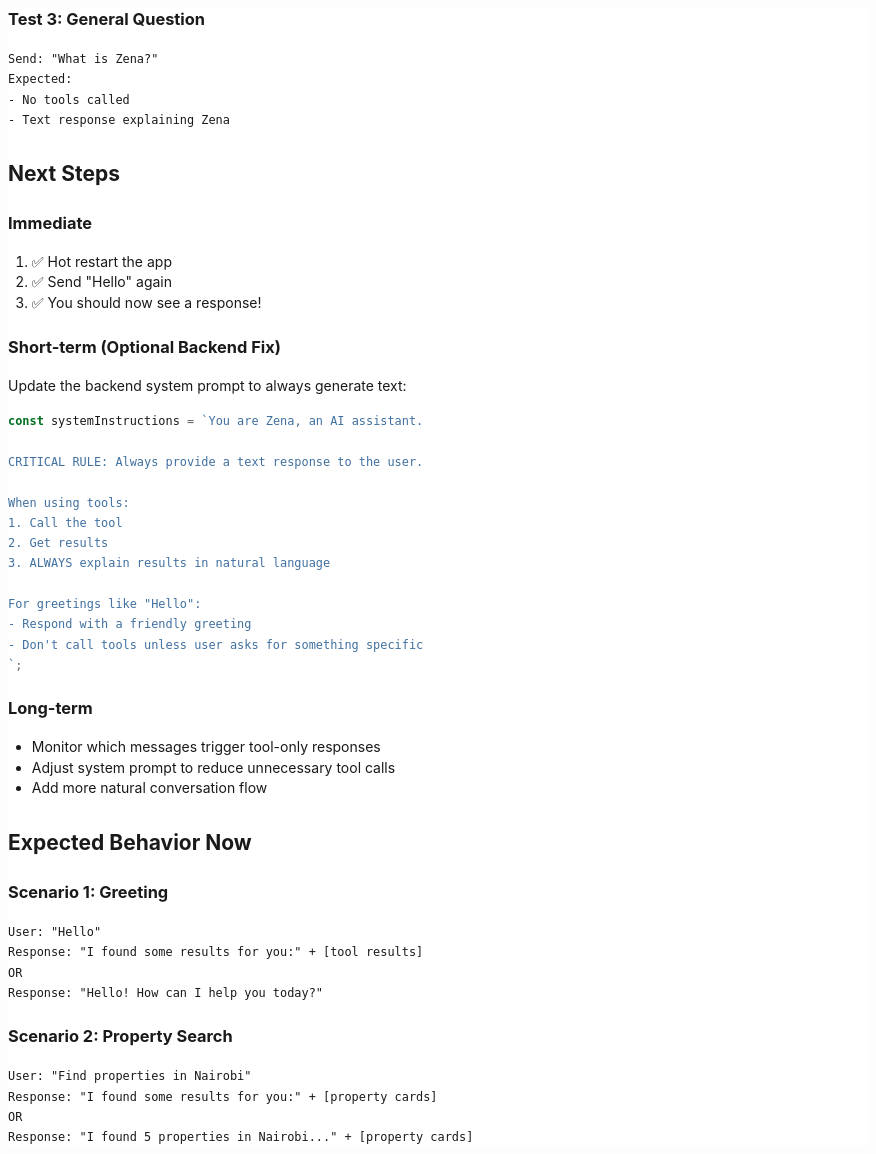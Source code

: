### Test 3: General Question
```
Send: "What is Zena?"
Expected:
- No tools called
- Text response explaining Zena
```

## Next Steps

### Immediate
1. ✅ Hot restart the app
2. ✅ Send "Hello" again
3. ✅ You should now see a response!

### Short-term (Optional Backend Fix)
Update the backend system prompt to always generate text:

```typescript
const systemInstructions = `You are Zena, an AI assistant.

CRITICAL RULE: Always provide a text response to the user.

When using tools:
1. Call the tool
2. Get results  
3. ALWAYS explain results in natural language

For greetings like "Hello":
- Respond with a friendly greeting
- Don't call tools unless user asks for something specific
`;
```

### Long-term
- Monitor which messages trigger tool-only responses
- Adjust system prompt to reduce unnecessary tool calls
- Add more natural conversation flow

## Expected Behavior Now

### Scenario 1: Greeting
```
User: "Hello"
Response: "I found some results for you:" + [tool results]
OR
Response: "Hello! How can I help you today?"
```

### Scenario 2: Property Search
```
User: "Find properties in Nairobi"
Response: "I found some results for you:" + [property cards]
OR
Response: "I found 5 properties in Nairobi..." + [property cards]
```
